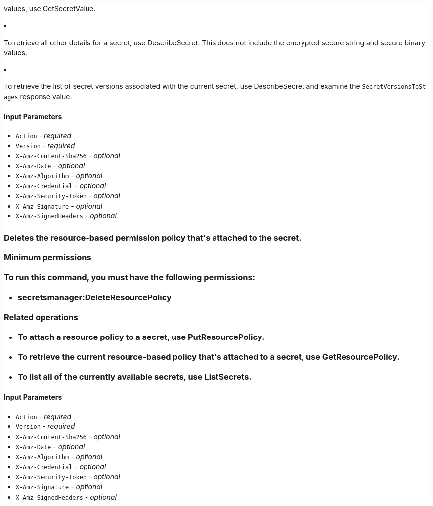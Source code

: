 values, use <a>GetSecretValue</a>.</p> </li> <li> <p>To retrieve all other details for a secret, use <a>DescribeSecret</a>. This does not include the encrypted secure string and secure binary values.</p> </li> <li> <p>To retrieve the list of secret versions associated with the current secret, use <a>DescribeSecret</a> and examine the <code>SecretVersionsToStages</code> response value.</p> </li> </ul>

#### Input Parameters
* `Action` - _required_
* `Version` - _required_
* `X-Amz-Content-Sha256` - _optional_
* `X-Amz-Date` - _optional_
* `X-Amz-Algorithm` - _optional_
* `X-Amz-Credential` - _optional_
* `X-Amz-Security-Token` - _optional_
* `X-Amz-Signature` - _optional_
* `X-Amz-SignedHeaders` - _optional_

### <p>Deletes the resource-based permission policy that's attached to the secret.</p> <p> <b>Minimum permissions</b> </p> <p>To run this command, you must have the following permissions:</p> <ul> <li> <p>secretsmanager:DeleteResourcePolicy</p> </li> </ul> <p> <b>Related operations</b> </p> <ul> <li> <p>To attach a resource policy to a secret, use <a>PutResourcePolicy</a>.</p> </li> <li> <p>To retrieve the current resource-based policy that's attached to a secret, use <a>GetResourcePolicy</a>.</p> </li> <li> <p>To list all of the currently available secrets, use <a>ListSecrets</a>.</p> </li> </ul>

#### Input Parameters
* `Action` - _required_
* `Version` - _required_
* `X-Amz-Content-Sha256` - _optional_
* `X-Amz-Date` - _optional_
* `X-Amz-Algorithm` - _optional_
* `X-Amz-Credential` - _optional_
* `X-Amz-Security-Token` - _optional_
* `X-Amz-Signature` - _optional_
* `X-Amz-SignedHeaders` - _optional_
